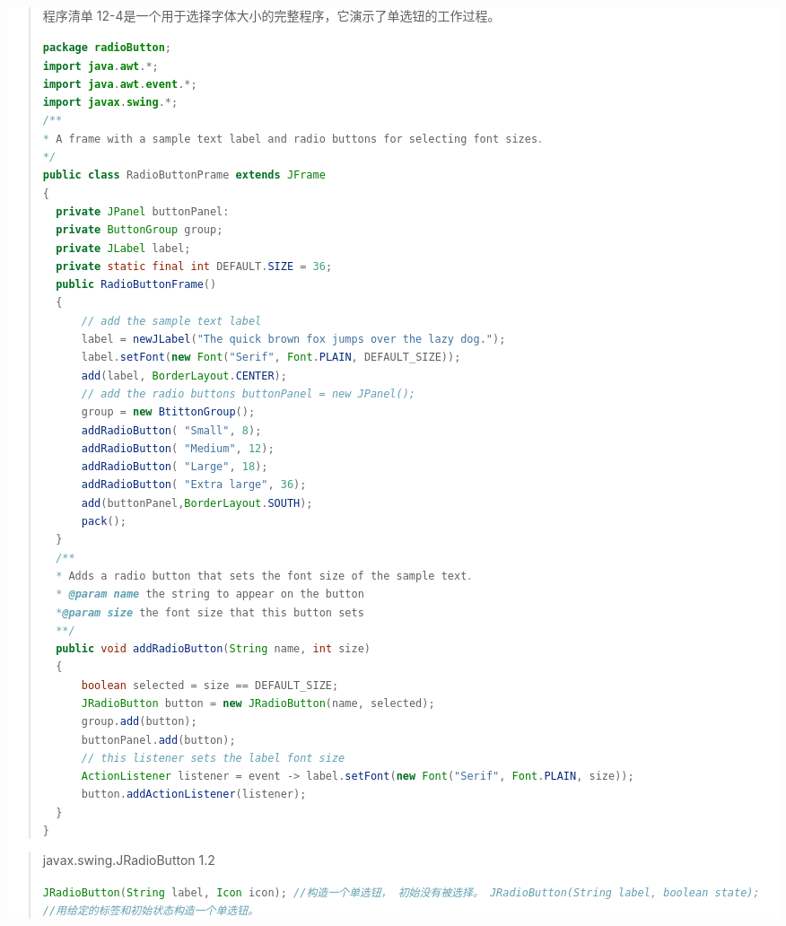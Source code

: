 > 程序清单 12-4是一个用于选择字体大小的完整程序，它演示了单选钮的工作过程。 
>
> ```java
> package radioButton;
> import java.awt.*;
> import java.awt.event.*;
> import javax.swing.*;
> /**
> * A frame with a sample text label and radio buttons for selecting font sizes. 
> */
> public class RadioButtonPrame extends JFrame
> {
> 	private JPanel buttonPanel:
> 	private ButtonGroup group;
> 	private JLabel label;
> 	private static final int DEFAULT.SIZE = 36;
> 	public RadioButtonFrame()
> 	{
> 		// add the sample text label
> 		label = newJLabel("The quick brown fox jumps over the lazy dog.");
> 		label.setFont(new Font("Serif", Font.PLAIN, DEFAULT_SIZE));
> 		add(label, BorderLayout.CENTER);
> 		// add the radio buttons buttonPanel = new JPanel();
> 		group = new BtittonGroup();
> 		addRadioButton( "Small", 8);
> 		addRadioButton( "Medium", 12);
> 		addRadioButton( "Large", 18);
> 		addRadioButton( "Extra large", 36);
> 		add(buttonPanel,BorderLayout.SOUTH);
> 		pack();
> 	}
> 	/**
> 	* Adds a radio button that sets the font size of the sample text.
> 	* @param name the string to appear on the button
> 	*@param size the font size that this button sets
> 	**/
> 	public void addRadioButton(String name, int size)
> 	{
> 		boolean selected = size == DEFAULT_SIZE;
> 		JRadioButton button = new JRadioButton(name, selected);
> 		group.add(button);
> 		buttonPanel.add(button);
> 		// this listener sets the label font size
> 		ActionListener listener = event -> label.setFont(new Font("Serif", Font.PLAIN, size));
> 		button.addActionListener(listener);
> 	}
> }
> ```

> javax.swing.JRadioButton 1.2
>
> ```java
> JRadioButton(String label, Icon icon); //构造一个单选钮， 初始没有被选择。 JRadioButton(String label, boolean state); //用给定的标签和初始状态构造一个单选钮。 
> ```
